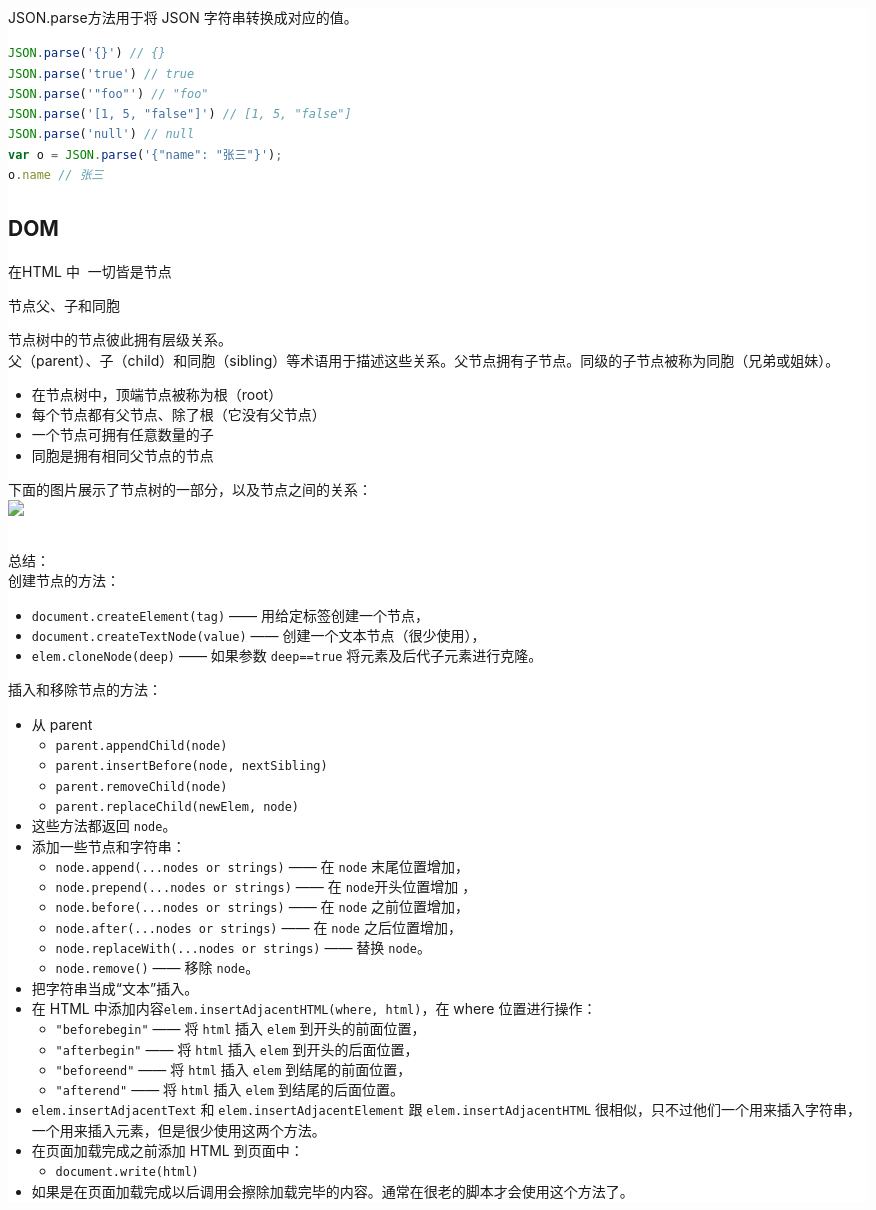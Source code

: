 

JSON.parse方法用于将 JSON 字符串转换成对应的值。
```javascript
JSON.parse('{}') // {}
JSON.parse('true') // true
JSON.parse('"foo"') // "foo"
JSON.parse('[1, 5, "false"]') // [1, 5, "false"]
JSON.parse('null') // null
var o = JSON.parse('{"name": "张三"}');
o.name // 张三
```

<a name="d41d8cd9-2"></a>
## 
<a name="DOM"></a>
## DOM
在HTML 中  一切皆是节点



节点父、子和同胞

节点树中的节点彼此拥有层级关系。<br />父（parent）、子（child）和同胞（sibling）等术语用于描述这些关系。父节点拥有子节点。同级的子节点被称为同胞（兄弟或姐妹）。
* 在节点树中，顶端节点被称为根（root）
* 每个节点都有父节点、除了根（它没有父节点）
* 一个节点可拥有任意数量的子
* 同胞是拥有相同父节点的节点

下面的图片展示了节点树的一部分，以及节点之间的关系：<br />![](https://intranetproxy.alipay.com/skylark/lark/0/2019/gif/116060/1553064804141-891a8c32-6359-4521-9bec-5ebbd6e7cbcb.gif#align=left&display=inline&height=255&originHeight=255&originWidth=381&size=0&status=done&width=381)

<a name="d41d8cd9-3"></a>
## 
总结：<br />创建节点的方法：
* `document.createElement(tag)` —— 用给定标签创建一个节点，
* `document.createTextNode(value)` —— 创建一个文本节点（很少使用），
* `elem.cloneNode(deep)` —— 如果参数 `deep==true` 将元素及后代子元素进行克隆。

插入和移除节点的方法：
* 从 parent
  * `parent.appendChild(node)`
  * `parent.insertBefore(node, nextSibling)`
  * `parent.removeChild(node)`
  * `parent.replaceChild(newElem, node)`
* 这些方法都返回 `node`。<br />
* 添加一些节点和字符串：
  * `node.append(...nodes or strings)` —— 在 `node` 末尾位置增加，
  * `node.prepend(...nodes or strings)` —— 在 `node`开头位置增加 ，
  * `node.before(...nodes or strings)` —— 在 `node` 之前位置增加，
  * `node.after(...nodes or strings)` —— 在 `node` 之后位置增加，
  * `node.replaceWith(...nodes or strings)` —— 替换 `node`。
  * `node.remove()` —— 移除 `node`。
* 把字符串当成“文本”插入。<br />
* 在 HTML 中添加内容`elem.insertAdjacentHTML(where, html)`，在 where 位置进行操作：
  * `"beforebegin"` —— 将 `html` 插入 `elem` 到开头的前面位置，
  * `"afterbegin"` —— 将 `html` 插入 `elem` 到开头的后面位置，
  * `"beforeend"` —— 将 `html` 插入 `elem` 到结尾的前面位置，
  * `"afterend"` —— 将 `html` 插入 `elem` 到结尾的后面位置。
* `elem.insertAdjacentText` 和 `elem.insertAdjacentElement` 跟 `elem.insertAdjacentHTML` 很相似，只不过他们一个用来插入字符串，一个用来插入元素，但是很少使用这两个方法。<br />
* 在页面加载完成之前添加 HTML 到页面中：
  * `document.write(html)`
* 如果是在页面加载完成以后调用会擦除加载完毕的内容。通常在很老的脚本才会使用这个方法了。<br />

